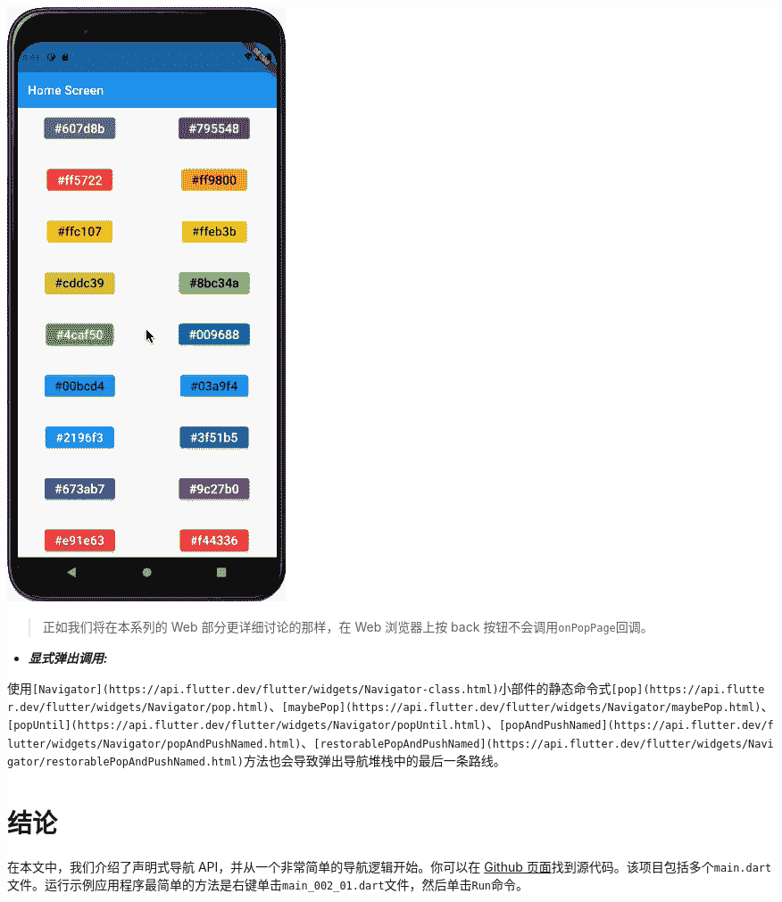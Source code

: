 ![](img/2b009c02620d830a20c9f424f757e363.png)

> 正如我们将在本系列的 Web 部分更详细讨论的那样，在 Web 浏览器上按 back 按钮不会调用`onPopPage`回调。

*   ***显式弹出调用:***

使用`[Navigator](https://api.flutter.dev/flutter/widgets/Navigator-class.html)`小部件的静态命令式`[pop](https://api.flutter.dev/flutter/widgets/Navigator/pop.html)`、`[maybePop](https://api.flutter.dev/flutter/widgets/Navigator/maybePop.html)`、`[popUntil](https://api.flutter.dev/flutter/widgets/Navigator/popUntil.html)`、`[popAndPushNamed](https://api.flutter.dev/flutter/widgets/Navigator/popAndPushNamed.html)`、`[restorablePopAndPushNamed](https://api.flutter.dev/flutter/widgets/Navigator/restorablePopAndPushNamed.html)`方法也会导致弹出导航堆栈中的最后一条路线。

# 结论

在本文中，我们介绍了声明式导航 API，并从一个非常简单的导航逻辑开始。你可以在 [Github 页面](https://github.com/ulusoyca/Flutter-ShareWhatYouKnow/tree/develop/lib/002-navigator-2/002-01-mobile-only)找到源代码。该项目包括多个`main.dart`文件。运行示例应用程序最简单的方法是右键单击`main_002_01.dart`文件，然后单击`Run`命令。
